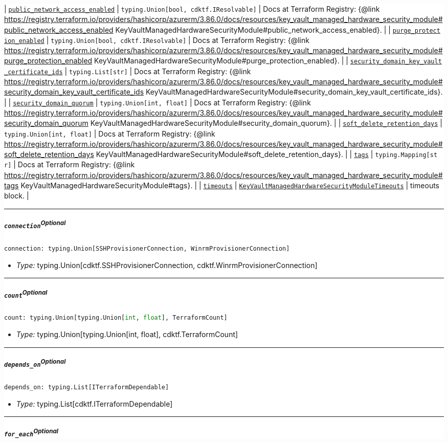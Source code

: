 | <code><a href="#@cdktf/provider-azurerm.keyVaultManagedHardwareSecurityModule.KeyVaultManagedHardwareSecurityModuleConfig.property.publicNetworkAccessEnabled">public_network_access_enabled</a></code> | <code>typing.Union[bool, cdktf.IResolvable]</code> | Docs at Terraform Registry: {@link https://registry.terraform.io/providers/hashicorp/azurerm/3.86.0/docs/resources/key_vault_managed_hardware_security_module#public_network_access_enabled KeyVaultManagedHardwareSecurityModule#public_network_access_enabled}. |
| <code><a href="#@cdktf/provider-azurerm.keyVaultManagedHardwareSecurityModule.KeyVaultManagedHardwareSecurityModuleConfig.property.purgeProtectionEnabled">purge_protection_enabled</a></code> | <code>typing.Union[bool, cdktf.IResolvable]</code> | Docs at Terraform Registry: {@link https://registry.terraform.io/providers/hashicorp/azurerm/3.86.0/docs/resources/key_vault_managed_hardware_security_module#purge_protection_enabled KeyVaultManagedHardwareSecurityModule#purge_protection_enabled}. |
| <code><a href="#@cdktf/provider-azurerm.keyVaultManagedHardwareSecurityModule.KeyVaultManagedHardwareSecurityModuleConfig.property.securityDomainKeyVaultCertificateIds">security_domain_key_vault_certificate_ids</a></code> | <code>typing.List[str]</code> | Docs at Terraform Registry: {@link https://registry.terraform.io/providers/hashicorp/azurerm/3.86.0/docs/resources/key_vault_managed_hardware_security_module#security_domain_key_vault_certificate_ids KeyVaultManagedHardwareSecurityModule#security_domain_key_vault_certificate_ids}. |
| <code><a href="#@cdktf/provider-azurerm.keyVaultManagedHardwareSecurityModule.KeyVaultManagedHardwareSecurityModuleConfig.property.securityDomainQuorum">security_domain_quorum</a></code> | <code>typing.Union[int, float]</code> | Docs at Terraform Registry: {@link https://registry.terraform.io/providers/hashicorp/azurerm/3.86.0/docs/resources/key_vault_managed_hardware_security_module#security_domain_quorum KeyVaultManagedHardwareSecurityModule#security_domain_quorum}. |
| <code><a href="#@cdktf/provider-azurerm.keyVaultManagedHardwareSecurityModule.KeyVaultManagedHardwareSecurityModuleConfig.property.softDeleteRetentionDays">soft_delete_retention_days</a></code> | <code>typing.Union[int, float]</code> | Docs at Terraform Registry: {@link https://registry.terraform.io/providers/hashicorp/azurerm/3.86.0/docs/resources/key_vault_managed_hardware_security_module#soft_delete_retention_days KeyVaultManagedHardwareSecurityModule#soft_delete_retention_days}. |
| <code><a href="#@cdktf/provider-azurerm.keyVaultManagedHardwareSecurityModule.KeyVaultManagedHardwareSecurityModuleConfig.property.tags">tags</a></code> | <code>typing.Mapping[str]</code> | Docs at Terraform Registry: {@link https://registry.terraform.io/providers/hashicorp/azurerm/3.86.0/docs/resources/key_vault_managed_hardware_security_module#tags KeyVaultManagedHardwareSecurityModule#tags}. |
| <code><a href="#@cdktf/provider-azurerm.keyVaultManagedHardwareSecurityModule.KeyVaultManagedHardwareSecurityModuleConfig.property.timeouts">timeouts</a></code> | <code><a href="#@cdktf/provider-azurerm.keyVaultManagedHardwareSecurityModule.KeyVaultManagedHardwareSecurityModuleTimeouts">KeyVaultManagedHardwareSecurityModuleTimeouts</a></code> | timeouts block. |

---

##### `connection`<sup>Optional</sup> <a name="connection" id="@cdktf/provider-azurerm.keyVaultManagedHardwareSecurityModule.KeyVaultManagedHardwareSecurityModuleConfig.property.connection"></a>

```python
connection: typing.Union[SSHProvisionerConnection, WinrmProvisionerConnection]
```

- *Type:* typing.Union[cdktf.SSHProvisionerConnection, cdktf.WinrmProvisionerConnection]

---

##### `count`<sup>Optional</sup> <a name="count" id="@cdktf/provider-azurerm.keyVaultManagedHardwareSecurityModule.KeyVaultManagedHardwareSecurityModuleConfig.property.count"></a>

```python
count: typing.Union[typing.Union[int, float], TerraformCount]
```

- *Type:* typing.Union[typing.Union[int, float], cdktf.TerraformCount]

---

##### `depends_on`<sup>Optional</sup> <a name="depends_on" id="@cdktf/provider-azurerm.keyVaultManagedHardwareSecurityModule.KeyVaultManagedHardwareSecurityModuleConfig.property.dependsOn"></a>

```python
depends_on: typing.List[ITerraformDependable]
```

- *Type:* typing.List[cdktf.ITerraformDependable]

---

##### `for_each`<sup>Optional</sup> <a name="for_each" id="@cdktf/provider-azurerm.keyVaultManagedHardwareSecurityModule.KeyVaultManagedHardwareSecurityModuleConfig.property.forEach"></a>
